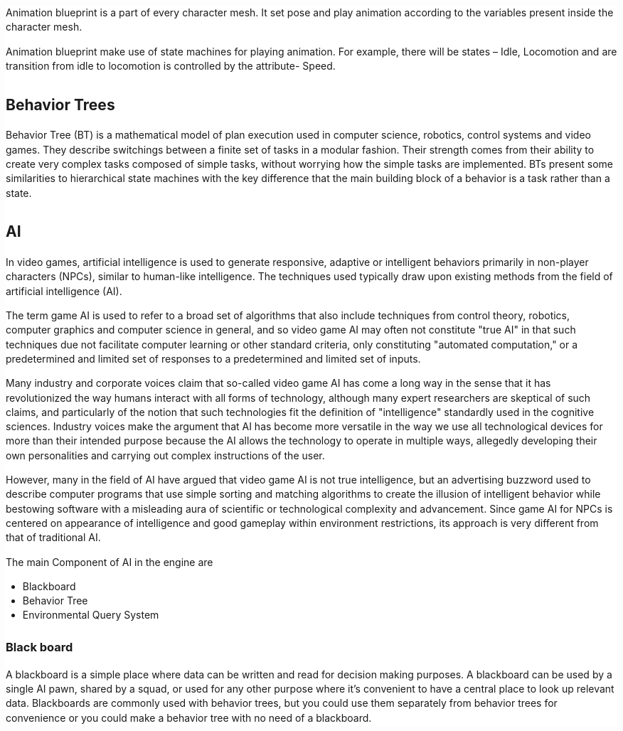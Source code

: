 Animation blueprint is a part of every character mesh. It set pose and play animation according to the variables present inside the character mesh. 

Animation blueprint make use of state machines for playing animation. For example, there will be states – Idle, Locomotion and are transition from idle to locomotion is controlled by the attribute- Speed. 

## Behavior Trees

Behavior Tree (BT) is a mathematical model of plan execution used in computer science, robotics, control systems and video games. They describe switchings between a finite set of tasks in a modular fashion. Their strength comes from their ability to create very complex tasks composed of simple tasks, without worrying how the simple tasks are implemented. BTs present some similarities to hierarchical state machines with the key difference that the main building block of a behavior is a task rather than a state.

## AI

In video games, artificial intelligence is used to generate responsive, adaptive or intelligent behaviors primarily in non-player characters (NPCs), similar to human-like intelligence. The techniques used typically draw upon existing methods from the field of artificial intelligence (AI).

The term game AI is used to refer to a broad set of algorithms that also include techniques from control theory, robotics, computer graphics and computer science in general, and so video game AI may often not constitute "true AI" in that such techniques due not facilitate computer learning or other standard criteria, only constituting "automated computation," or a predetermined and limited set of responses to a predetermined and limited set of inputs.

Many industry and corporate voices claim that so-called video game AI has come a long way in the sense that it has revolutionized the way humans interact with all forms of technology, although many expert researchers are skeptical of such claims, and particularly of the notion that such technologies fit the definition of "intelligence" standardly used in the cognitive sciences. Industry voices make the argument that AI has become more versatile in the way we use all technological devices for more than their intended purpose because the AI allows the technology to operate in multiple ways, allegedly developing their own personalities and carrying out complex instructions of the user.

However, many in the field of AI have argued that video game AI is not true intelligence, but an advertising buzzword used to describe computer programs that use simple sorting and matching algorithms to create the illusion of intelligent behavior while bestowing software with a misleading aura of scientific or technological complexity and advancement. Since game AI for NPCs is centered on appearance of intelligence and good gameplay within environment restrictions, its approach is very different from that of traditional AI.

The main Component of AI in the engine are 
* Blackboard
* Behavior Tree
* Environmental Query System

### Black board

A blackboard is a simple place where data can be written and read for decision making purposes. A blackboard can be used by a single AI pawn, shared by a squad, or used for any other purpose where it’s convenient to have a central place to look up relevant data. Blackboards are commonly used with behavior trees, but you could use them separately from behavior trees for convenience or you could make a behavior tree with no need of a blackboard.
